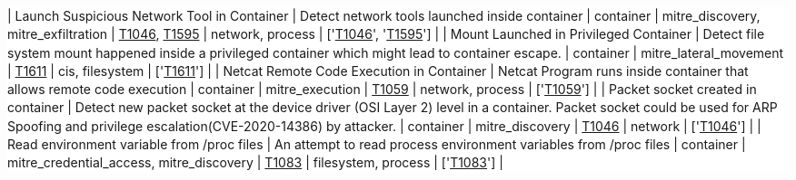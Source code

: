 | Launch Suspicious Network Tool in Container                            | Detect network tools launched inside container                                                                                                                                                                                                                                                                                                                                   | container       | mitre_discovery, mitre_exfiltration                          | [T1046](https://attack.mitre.org/techniques/T1046), [T1595](https://attack.mitre.org/techniques/T1595)                                                                                                                                                             | network, process          | ['[T1046](https://attack.mitre.org/techniques/T1046)', '[T1595](https://attack.mitre.org/techniques/T1595)']                                                                                                                                                                   |
| Mount Launched in Privileged Container                                 | Detect file system mount happened inside a privileged container which might lead to container escape.                                                                                                                                                                                                                                                                            | container       | mitre_lateral_movement                                       | [T1611](https://attack.mitre.org/techniques/T1611)                                                                                                                                                                                                                 | cis, filesystem           | ['[T1611](https://attack.mitre.org/techniques/T1611)']                                                                                                                                                                                                                         |
| Netcat Remote Code Execution in Container                              | Netcat Program runs inside container that allows remote code execution                                                                                                                                                                                                                                                                                                           | container       | mitre_execution                                              | [T1059](https://attack.mitre.org/techniques/T1059)                                                                                                                                                                                                                 | network, process          | ['[T1059](https://attack.mitre.org/techniques/T1059)']                                                                                                                                                                                                                         |
| Packet socket created in container                                     | Detect new packet socket at the device driver (OSI Layer 2) level in a container. Packet socket could be used for ARP Spoofing and privilege escalation(CVE-2020-14386) by attacker.                                                                                                                                                                                             | container       | mitre_discovery                                              | [T1046](https://attack.mitre.org/techniques/T1046)                                                                                                                                                                                                                 | network                   | ['[T1046](https://attack.mitre.org/techniques/T1046)']                                                                                                                                                                                                                         |
| Read environment variable from /proc files                             | An attempt to read process environment variables from /proc files                                                                                                                                                                                                                                                                                                                | container       | mitre_credential_access, mitre_discovery                     | [T1083](https://attack.mitre.org/techniques/T1083)                                                                                                                                                                                                                 | filesystem, process       | ['[T1083](https://attack.mitre.org/techniques/T1083)']                                                                                                                                                                                                                         |